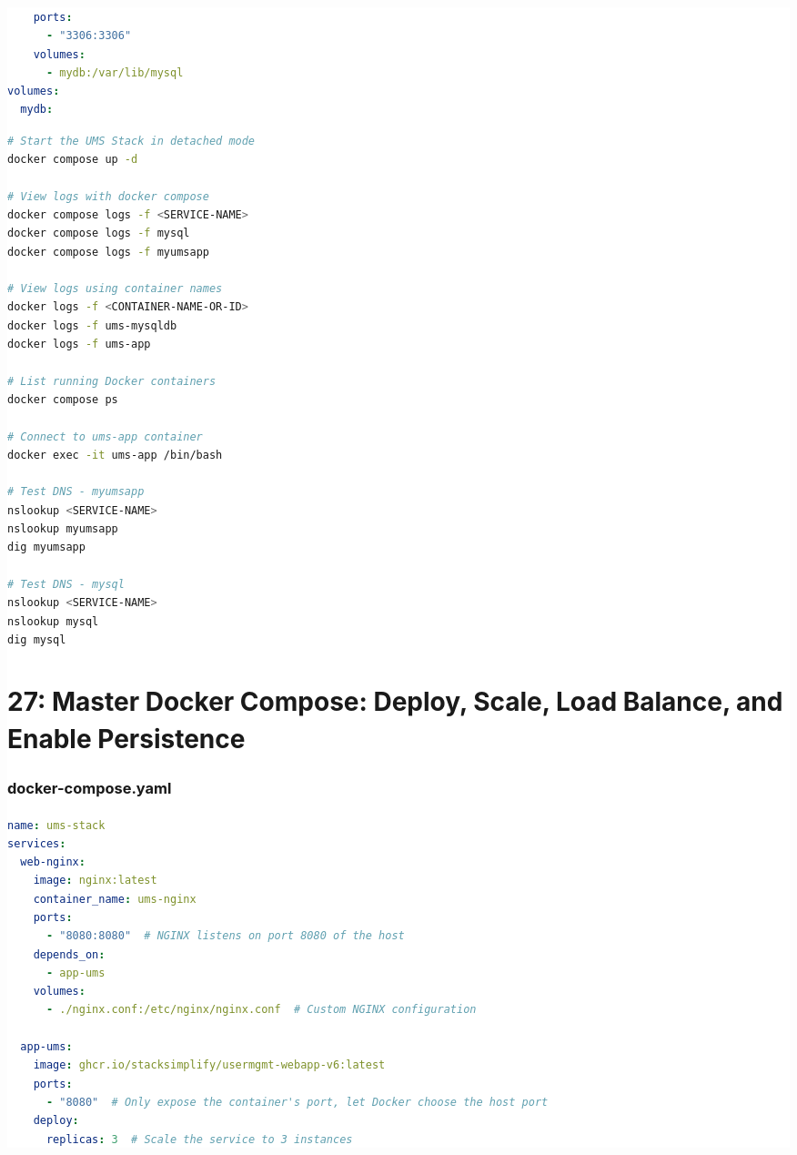 ```yaml
    ports:
      - "3306:3306"
    volumes:
      - mydb:/var/lib/mysql
volumes:
  mydb:
```

```sh
# Start the UMS Stack in detached mode
docker compose up -d

# View logs with docker compose
docker compose logs -f <SERVICE-NAME>
docker compose logs -f mysql
docker compose logs -f myumsapp

# View logs using container names
docker logs -f <CONTAINER-NAME-OR-ID>
docker logs -f ums-mysqldb
docker logs -f ums-app

# List running Docker containers
docker compose ps

# Connect to ums-app container
docker exec -it ums-app /bin/bash

# Test DNS - myumsapp
nslookup <SERVICE-NAME>
nslookup myumsapp
dig myumsapp

# Test DNS - mysql
nslookup <SERVICE-NAME>
nslookup mysql
dig mysql
```

# 27: Master Docker Compose: Deploy, Scale, Load Balance, and Enable Persistence

### docker-compose.yaml

```yaml
name: ums-stack
services:
  web-nginx:
    image: nginx:latest 
    container_name: ums-nginx
    ports:
      - "8080:8080"  # NGINX listens on port 8080 of the host
    depends_on:
      - app-ums
    volumes:
      - ./nginx.conf:/etc/nginx/nginx.conf  # Custom NGINX configuration

  app-ums:
    image: ghcr.io/stacksimplify/usermgmt-webapp-v6:latest
    ports:
      - "8080"  # Only expose the container's port, let Docker choose the host port
    deploy:
      replicas: 3  # Scale the service to 3 instances       
```